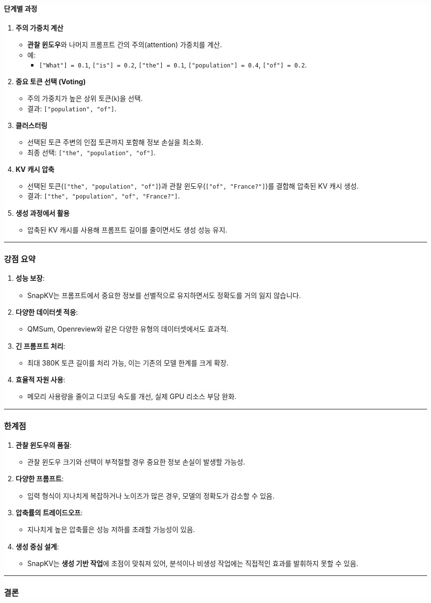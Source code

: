 
#### **단계별 과정**

1. **주의 가중치 계산**  
   - **관찰 윈도우**와 나머지 프롬프트 간의 주의(attention) 가중치를 계산.  
   - 예:  
     - `["What"] = 0.1`, `["is"] = 0.2`, `["the"] = 0.1`, `["population"] = 0.4`, `["of"] = 0.2`.

2. **중요 토큰 선택 (Voting)**  
   - 주의 가중치가 높은 상위 토큰(`k`)을 선택.  
   - 결과: `["population", "of"]`.

3. **클러스터링**  
   - 선택된 토큰 주변의 인접 토큰까지 포함해 정보 손실을 최소화.  
   - 최종 선택: `["the", "population", "of"]`.

4. **KV 캐시 압축**  
   - 선택된 토큰(`["the", "population", "of"]`)과 관찰 윈도우(`["of", "France?"]`)를 결합해 압축된 KV 캐시 생성.  
   - 결과: `["the", "population", "of", "France?"]`.

5. **생성 과정에서 활용**  
   - 압축된 KV 캐시를 사용해 프롬프트 길이를 줄이면서도 생성 성능 유지.

---

### **강점 요약**

1. **성능 보장**:  
   - SnapKV는 프롬프트에서 중요한 정보를 선별적으로 유지하면서도 정확도를 거의 잃지 않습니다.

2. **다양한 데이터셋 적응**:  
   - QMSum, Openreview와 같은 다양한 유형의 데이터셋에서도 효과적.

3. **긴 프롬프트 처리**:  
   - 최대 380K 토큰 길이를 처리 가능, 이는 기존의 모델 한계를 크게 확장.

4. **효율적 자원 사용**:  
   - 메모리 사용량을 줄이고 디코딩 속도를 개선, 실제 GPU 리소스 부담 완화.

---

### **한계점**

1. **관찰 윈도우의 품질**:  
   - 관찰 윈도우 크기와 선택이 부적절할 경우 중요한 정보 손실이 발생할 가능성.

2. **다양한 프롬프트**:  
   - 입력 형식이 지나치게 복잡하거나 노이즈가 많은 경우, 모델의 정확도가 감소할 수 있음.

3. **압축률의 트레이드오프**:  
   - 지나치게 높은 압축률은 성능 저하를 초래할 가능성이 있음.

4. **생성 중심 설계**:  
   - SnapKV는 **생성 기반 작업**에 초점이 맞춰져 있어, 분석이나 비생성 작업에는 직접적인 효과를 발휘하지 못할 수 있음.

---

### **결론**
